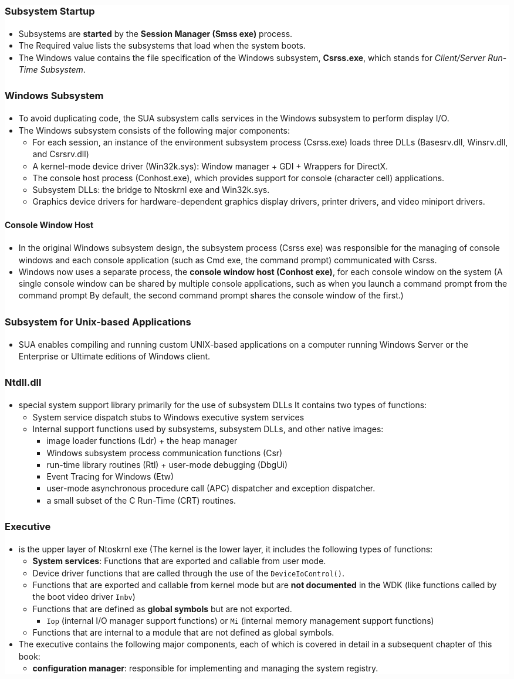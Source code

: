 ### Subsystem Startup

- Subsystems are __started__ by the __Session Manager (Smss exe)__ process.
- The Required value lists the subsystems that load when the system boots.
- The Windows value contains the file specification of the Windows subsystem, __Csrss.exe__, which stands for _Client/Server Run-Time Subsystem_. 

### Windows Subsystem

- To avoid duplicating code, the SUA subsystem calls services in the Windows subsystem to perform display I/O.
- The Windows subsystem consists of the following major components:
    - For each session, an instance of the environment subsystem process (Csrss.exe) loads three DLLs (Basesrv.dll, Winsrv.dll, and Csrsrv.dll)
    - A kernel-mode device driver (Win32k.sys): Window manager + GDI + Wrappers for DirectX.
    - The console host process (Conhost.exe), which provides support for console (character cell) applications.
    - Subsystem DLLs: the bridge to Ntoskrnl exe and Win32k.sys.
    - Graphics device drivers for hardware-dependent graphics display drivers, printer drivers, and video miniport drivers.

#### Console Window Host

- In the original Windows subsystem design, the subsystem process (Csrss exe) was responsible for the managing of console windows and each console application (such as Cmd exe, the command prompt) communicated with Csrss.
- Windows now uses a separate process, the __console window host (Conhost exe)__, for each console window on the system (A single console window can be shared by multiple console applications, such as when you launch a command prompt from the command prompt By default, the second command prompt shares the console window of the first.)

### Subsystem for Unix-based Applications

- SUA enables compiling and running custom UNIX-based applications on a computer running Windows Server or the Enterprise or Ultimate editions of Windows client.

### Ntdll.dll

- special system support library primarily for the use of subsystem DLLs It contains two types of functions:
    - System service dispatch stubs to Windows executive system services
    - Internal support functions used by subsystems, subsystem DLLs, and other native images:
        - image loader functions (Ldr) + the heap manager
        - Windows subsystem process communication functions (Csr)
        - run-time library routines (Rtl) + user-mode debugging (DbgUi)
        - Event Tracing for Windows (Etw)
        - user-mode asynchronous procedure call (APC) dispatcher and exception dispatcher.
        - a small subset of the C Run-Time (CRT) routines.

### Executive

- is the upper layer of Ntoskrnl exe (The kernel is the lower layer, it includes the following types of functions:
    - __System services__: Functions that are exported and callable from user mode.
    - Device driver functions that are called through the use of the `DeviceIoControl()`.
    - Functions that are exported and callable from kernel mode but are __not documented__ in the WDK (like functions called by the boot video driver `Inbv`)
    - Functions that are defined as __global symbols__ but are not exported.
        -  `Iop` (internal I/O manager support functions) or `Mi` (internal memory management support functions)
    - Functions that are internal to a module that are not defined as global symbols.
- The executive contains the following major components, each of which is covered in detail in a
subsequent chapter of this book:
    - __configuration manager__: responsible for implementing and managing the system registry.
